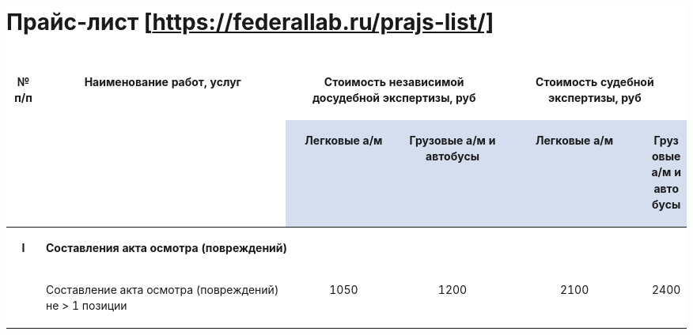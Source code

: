 # Прайс-лист [https://federallab.ru/prajs-list/]
## 

<table>
<thead>
<tr valign="bottom">
<td rowspan="2" style="width: 5%;">
<p align="center" class="western"><strong>№ п/п</strong></p>
</td>
<td rowspan="2" style="width: 36%;">
<p align="center" class="western"><strong>Наименование работ, услуг</strong></p>
</td>
<td colspan="2" style="width: 32%;">
<p align="center" class="western"><strong>Стоимость независимой досудебной экспертизы, руб</strong></p>
</td>
<td colspan="3" style="width: 86%;">
<p align="center" class="western"><strong>Стоимость судебной экспертизы, руб</strong></p>
</td>
</tr>
<tr>
<td style="width: 17.1707%;background:#D5DEEF;" valign="bottom">
<p align="center" class="western"><strong>Легковые а/м</strong></p>
</td>
<td style="width: 14.8293%;background:#D5DEEF;" valign="bottom">
<p align="center" class="western"><strong>Грузовые а/м и автобусы</strong></p>
</td>
<td style="width: 21%;background:#D5DEEF;" valign="bottom">
<p align="center" class="western"><strong>Легковые а/м</strong></p>
</td>
<td colspan="2" style="width: 65%;background:#D5DEEF;" valign="bottom">
<p align="center" class="western"><strong>Грузовые а/м и автобусы</strong></p>
</td>
</tr>
</thead>
<tbody>
<tr>
<td style="width: 5%;" valign="top">
<p align="center" class="western" lang="en-US"><strong>I</strong></p>
</td>
<td colspan="6" style="width: 68%;" valign="top">
<p class="western"><strong>Составления акта осмотра (повреждений)</strong></p>
</td>
</tr>
<tr>
<td style="width: 5%;" valign="top">
<p align="center" class="western"> </p>
</td>
<td style="width: 36%;" valign="top">
<p class="western">Составление акта осмотра (повреждений) не &gt; 1 позиции</p>
</td>
<td style="width: 17.1707%;" valign="bottom">
<p align="center" class="western">1050</p>
</td>
<td style="width: 14.8293%;" valign="bottom">
<p align="center" class="western">1200</p>
</td>
<td style="width: 21%;" valign="bottom">
<p align="center" class="western">2100</p>
</td>
<td colspan="2" style="width: 65%;" valign="bottom">
<p align="center" class="western">2400</p>